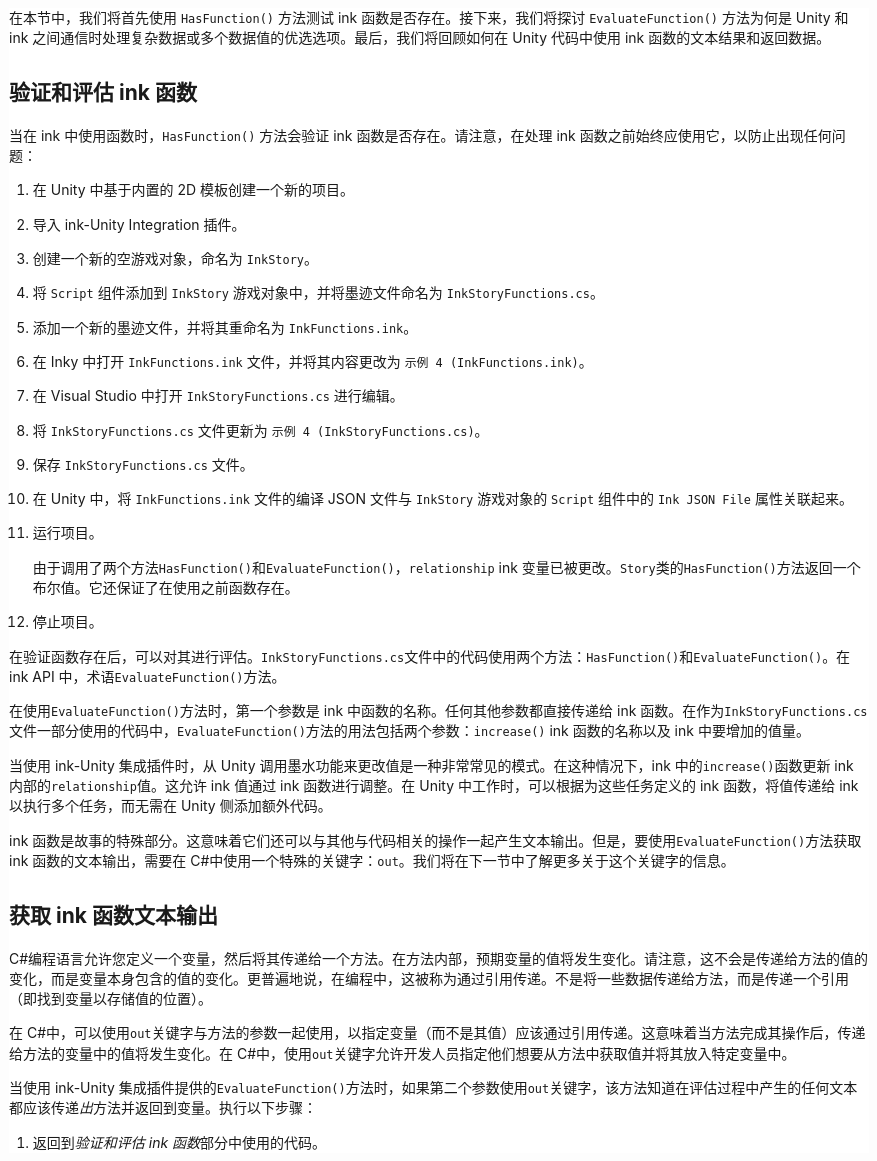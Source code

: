 在本节中，我们将首先使用 `HasFunction()` 方法测试 ink 函数是否存在。接下来，我们将探讨 `EvaluateFunction()` 方法为何是 Unity 和 ink 之间通信时处理复杂数据或多个数据值的优选选项。最后，我们将回顾如何在 Unity 代码中使用 ink 函数的文本结果和返回数据。

## 验证和评估 ink 函数

当在 ink 中使用函数时，`HasFunction()` 方法会验证 ink 函数是否存在。请注意，在处理 ink 函数之前始终应使用它，以防止出现任何问题：

1.  在 Unity 中基于内置的 2D 模板创建一个新的项目。

1.  导入 ink-Unity Integration 插件。

1.  创建一个新的空游戏对象，命名为 `InkStory`。

1.  将 `Script` 组件添加到 `InkStory` 游戏对象中，并将墨迹文件命名为 `InkStoryFunctions.cs`。

1.  添加一个新的墨迹文件，并将其重命名为 `InkFunctions.ink`。

1.  在 Inky 中打开 `InkFunctions.ink` 文件，并将其内容更改为 `示例 4 (InkFunctions.ink)`。

1.  在 Visual Studio 中打开 `InkStoryFunctions.cs` 进行编辑。

1.  将 `InkStoryFunctions.cs` 文件更新为 `示例 4 (InkStoryFunctions.cs)`。

1.  保存 `InkStoryFunctions.cs` 文件。

1.  在 Unity 中，将 `InkFunctions.ink` 文件的编译 JSON 文件与 `InkStory` 游戏对象的 `Script` 组件中的 `Ink JSON File` 属性关联起来。

1.  运行项目。

    由于调用了两个方法`HasFunction()`和`EvaluateFunction()`，`relationship` ink 变量已被更改。`Story`类的`HasFunction()`方法返回一个布尔值。它还保证了在使用之前函数存在。

1.  停止项目。

在验证函数存在后，可以对其进行评估。`InkStoryFunctions.cs`文件中的代码使用两个方法：`HasFunction()`和`EvaluateFunction()`。在 ink API 中，术语`EvaluateFunction()`方法。

在使用`EvaluateFunction()`方法时，第一个参数是 ink 中函数的名称。任何其他参数都直接传递给 ink 函数。在作为`InkStoryFunctions.cs`文件一部分使用的代码中，`EvaluateFunction()`方法的用法包括两个参数：`increase()` ink 函数的名称以及 ink 中要增加的值量。

当使用 ink-Unity 集成插件时，从 Unity 调用墨水功能来更改值是一种非常常见的模式。在这种情况下，ink 中的`increase()`函数更新 ink 内部的`relationship`值。这允许 ink 值通过 ink 函数进行调整。在 Unity 中工作时，可以根据为这些任务定义的 ink 函数，将值传递给 ink 以执行多个任务，而无需在 Unity 侧添加额外代码。

ink 函数是故事的特殊部分。这意味着它们还可以与其他与代码相关的操作一起产生文本输出。但是，要使用`EvaluateFunction()`方法获取 ink 函数的文本输出，需要在 C#中使用一个特殊的关键字：`out`。我们将在下一节中了解更多关于这个关键字的信息。

## 获取 ink 函数文本输出

C#编程语言允许您定义一个变量，然后将其传递给一个方法。在方法内部，预期变量的值将发生变化。请注意，这不会是传递给方法的值的变化，而是变量本身包含的值的变化。更普遍地说，在编程中，这被称为通过引用传递。不是将一些数据传递给方法，而是传递一个引用（即找到变量以存储值的位置）。

在 C#中，可以使用`out`关键字与方法的参数一起使用，以指定变量（而不是其值）应该通过引用传递。这意味着当方法完成其操作后，传递给方法的变量中的值将发生变化。在 C#中，使用`out`关键字允许开发人员指定他们想要从方法中获取值并将其放入特定变量中。

当使用 ink-Unity 集成插件提供的`EvaluateFunction()`方法时，如果第二个参数使用`out`关键字，该方法知道在评估过程中产生的任何文本都应该传递*出*方法并返回到变量。执行以下步骤：

1.  返回到*验证和评估 ink 函数*部分中使用的代码。
